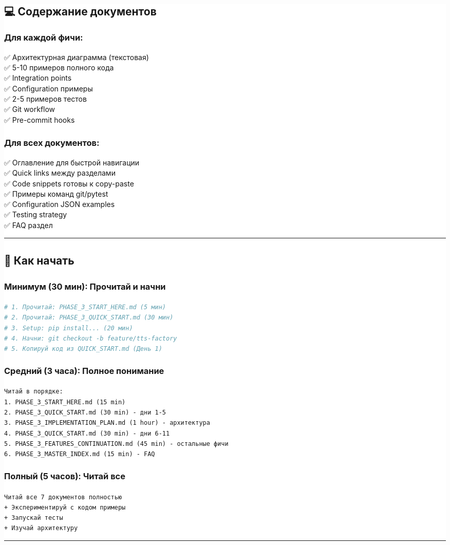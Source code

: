 
## 💻 Содержание документов

### Для каждой фичи:
✅ Архитектурная диаграмма (текстовая)  
✅ 5-10 примеров полного кода  
✅ Integration points  
✅ Configuration примеры  
✅ 2-5 примеров тестов  
✅ Git workflow  
✅ Pre-commit hooks  

### Для всех документов:
✅ Оглавление для быстрой навигации  
✅ Quick links между разделами  
✅ Code snippets готовы к copy-paste  
✅ Примеры команд git/pytest  
✅ Configuration JSON examples  
✅ Testing strategy  
✅ FAQ раздел  

---

## 🚀 Как начать

### Минимум (30 мин): Прочитай и начни
```bash
# 1. Прочитай: PHASE_3_START_HERE.md (5 мин)
# 2. Прочитай: PHASE_3_QUICK_START.md (30 мин)
# 3. Setup: pip install... (20 мин)
# 4. Начни: git checkout -b feature/tts-factory
# 5. Копируй код из QUICK_START.md (День 1)
```

### Средний (3 часа): Полное понимание
```
Читай в порядке:
1. PHASE_3_START_HERE.md (15 min)
2. PHASE_3_QUICK_START.md (30 min) - дни 1-5
3. PHASE_3_IMPLEMENTATION_PLAN.md (1 hour) - архитектура
4. PHASE_3_QUICK_START.md (30 min) - дни 6-11
5. PHASE_3_FEATURES_CONTINUATION.md (45 min) - остальные фичи
6. PHASE_3_MASTER_INDEX.md (15 min) - FAQ
```

### Полный (5 часов): Читай все
```
Читай все 7 документов полностью
+ Экспериментируй с кодом примеры
+ Запускай тесты
+ Изучай архитектуру
```

---
